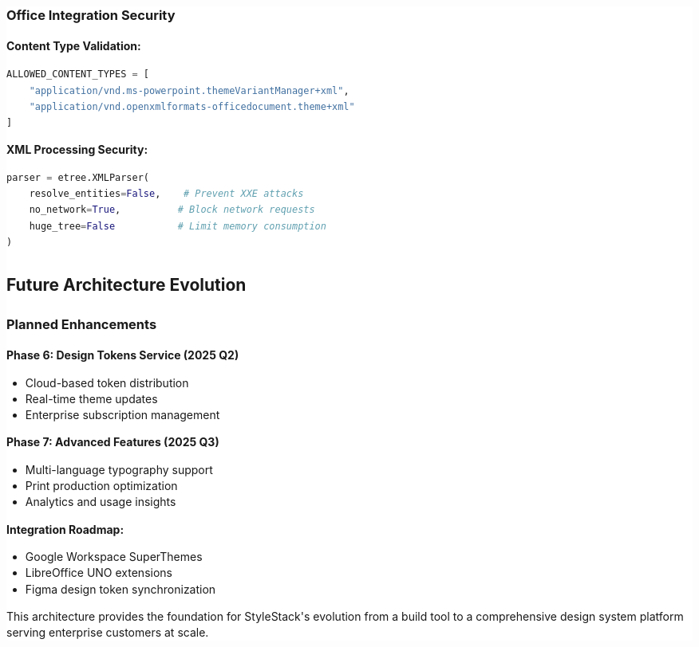 ### Office Integration Security

**Content Type Validation:**
```python
ALLOWED_CONTENT_TYPES = [
    "application/vnd.ms-powerpoint.themeVariantManager+xml",
    "application/vnd.openxmlformats-officedocument.theme+xml"
]
```

**XML Processing Security:**
```python
parser = etree.XMLParser(
    resolve_entities=False,    # Prevent XXE attacks
    no_network=True,          # Block network requests
    huge_tree=False           # Limit memory consumption
)
```

## Future Architecture Evolution

### Planned Enhancements

**Phase 6: Design Tokens Service (2025 Q2)**
- Cloud-based token distribution
- Real-time theme updates
- Enterprise subscription management

**Phase 7: Advanced Features (2025 Q3)**
- Multi-language typography support
- Print production optimization
- Analytics and usage insights

**Integration Roadmap:**
- Google Workspace SuperThemes
- LibreOffice UNO extensions
- Figma design token synchronization

This architecture provides the foundation for StyleStack's evolution from a build tool to a comprehensive design system platform serving enterprise customers at scale.